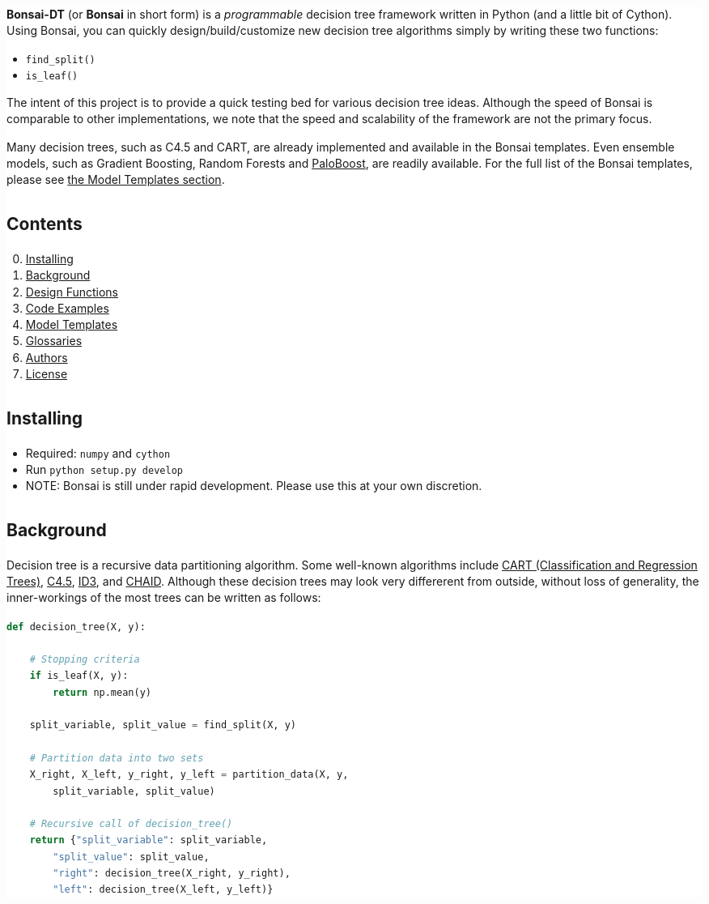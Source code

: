 **Bonsai-DT** (or **Bonsai** in short form) is a *programmable* decision tree framework written in Python (and a little bit of Cython). 
Using Bonsai, you can quickly design/build/customize new decision tree algorithms simply by writing these two functions:

- `find_split()`
- `is_leaf()`

The intent of this project is to provide a quick testing bed for various decision tree ideas.
Although the speed of Bonsai is comparable to other implementations, we note that the speed and scalability of the framework are not the primary focus.

Many decision trees, such as C4.5 and CART, are already implemented and available in the Bonsai templates.
Even ensemble models, such as Gradient Boosting, Random Forests and [PaloBoost](https://arxiv.org/abs/1807.08383), are readily available.
For the full list of the Bonsai templates, please see [the Model Templates section](#model-templates).

## Contents

0. [Installing](#installing)
0. [Background](#background)
0. [Design Functions](#design-functions)
0. [Code Examples](#code-examples)
0. [Model Templates](#model-templates)
0. [Glossaries](#glossaries)
0. [Authors](#authors)
0. [License](#license)

## Installing

- Required: `numpy` and `cython`
- Run `python setup.py develop`
- NOTE: Bonsai is still under rapid development. Please use this at your own discretion.

## Background

Decision tree is a recursive data partitioning algorithm. 
Some well-known algorithms include [CART (Classification and Regression Trees)](https://en.wikipedia.org/wiki/Predictive_analytics#Classification_and_regression_trees_.28CART.29), [C4.5](https://en.wikipedia.org/wiki/C4.5_algorithm), [ID3](https://en.wikipedia.org/wiki/ID3_algorithm), and [CHAID](https://en.wikipedia.org/wiki/Chi-square_automatic_interaction_detection). 
Although these decision trees may look very differerent from outside, 
without loss of generality, the inner-workings of the most trees can be written as follows:

```python
def decision_tree(X, y):

    # Stopping criteria
    if is_leaf(X, y):     
        return np.mean(y)

    split_variable, split_value = find_split(X, y)

    # Partition data into two sets
    X_right, X_left, y_right, y_left = partition_data(X, y, 
        split_variable, split_value)  

    # Recursive call of decision_tree()
    return {"split_variable": split_variable,
        "split_value": split_value,
        "right": decision_tree(X_right, y_right), 
        "left": decision_tree(X_left, y_left)}   
```
